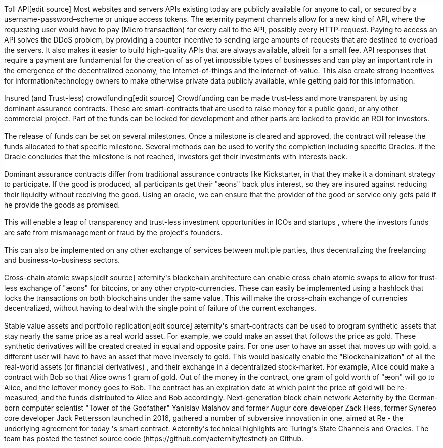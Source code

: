 Toll API[edit source]
Most websites and servers APIs existing today are publicly available for anyone to call, or secured by a username-password–scheme or unique access tokens. The æternity payment channels allow for a new kind of API, where the requesting user would have to pay (Micro transaction) for every call to the API, possibly every HTTP-request. Paying to access an API solves the DDoS problem, by providing a counter incentive to sending large amounts of requests that are destined to overload the servers. It also makes it easier to build high-quality APIs that are always available, albeit for a small fee. API responses that require a payment are fundamental for the creation of as of yet impossible types of businesses and can play an important role in the emergence of the decentralized economy, the Internet-of-things and the internet-of-value. This also create strong incentives for information/technology owners to make otherwise private data publicly available, while getting paid for this information.

Insured (and Trust-less) crowdfunding[edit source]
Crowdfunding can be made trust-less and more transparent by using dominant assurance contracts. These are smart-contracts that are used to raise money for a public good, or any other commercial project. Part of the funds can be locked for development and other parts are locked to provide an ROI for investors.

The release of funds can be set on several milestones. Once a milestone is cleared and approved, the contract will release the funds allocated to that specific milestone. Several methods can be used to verify the completion including specific Oracles. If the Oracle concludes that the milestone is not reached, investors get their investments with interests back.

Dominant assurance contracts differ from traditional assurance contracts like Kickstarter, in that they make it a dominant strategy to participate. If the good is produced, all participants get their "æons" back plus interest, so they are insured against reducing their liquidity without receiving the good. Using an oracle, we can ensure that the provider of the good or service only gets paid if he provide the goods as promised.

This will enable a leap of transparency and trust-less investment opportunities in ICOs and startups , where the investors funds are safe from mismanagement or fraud by the project's founders.

This can also be implemented on any other exchange of services between multiple parties, thus decentralizing the freelancing and business-to-business sectors.

Cross-chain atomic swaps[edit source]
æternity's blockchain architecture can enable cross chain atomic swaps to allow for trust-less exchange of "æons" for bitcoins, or any other crypto-currencies. These can easily be implemented using a hashlock that locks the transactions on both blockchains under the same value. This will make the cross-chain exchange of currencies decentralized, without having to deal with the single point of failure of the current exchanges.

Stable value assets and portfolio replication[edit source]
æternity's smart-contracts can be used to program synthetic assets that stay nearly the same price as a real world asset. For example, we could make an asset that follows the price as gold. These synthetic derivatives will be created created in equal and opposite pairs. For one user to have an asset that moves up with gold, a different user will have to have an asset that move inversely to gold. This would basically enable the "Blockchainization" of all the real-world assets (or financial derivatives) , and their exchange in a decentralized stock-market. For example, Alice could make a contract with Bob so that Alice owns 1 gram of gold. Out of the money in the contract, one gram of gold worth of "æon" will go to Alice, and the leftover money goes to Bob. The contract has an expiration date at which point the price of gold will be re-measured, and the funds distributed to Alice and Bob accordingly.
Next-generation block chain network Aeternity by the German-born computer scientist "Tower of the Godfather" Yanislav Malahov and former Augur core developer Zack Hess, former Synereo core developer Jack Pettersson launched in 2016, gathered a number of subversive innovation in one, aimed at Re - the underlying agreement for today 's smart contract. Aeternity's technical highlights are Turing's State Channels and Oracles. The team has posted the testnet source code (https://github.com/aeternity/testnet) on Github.
